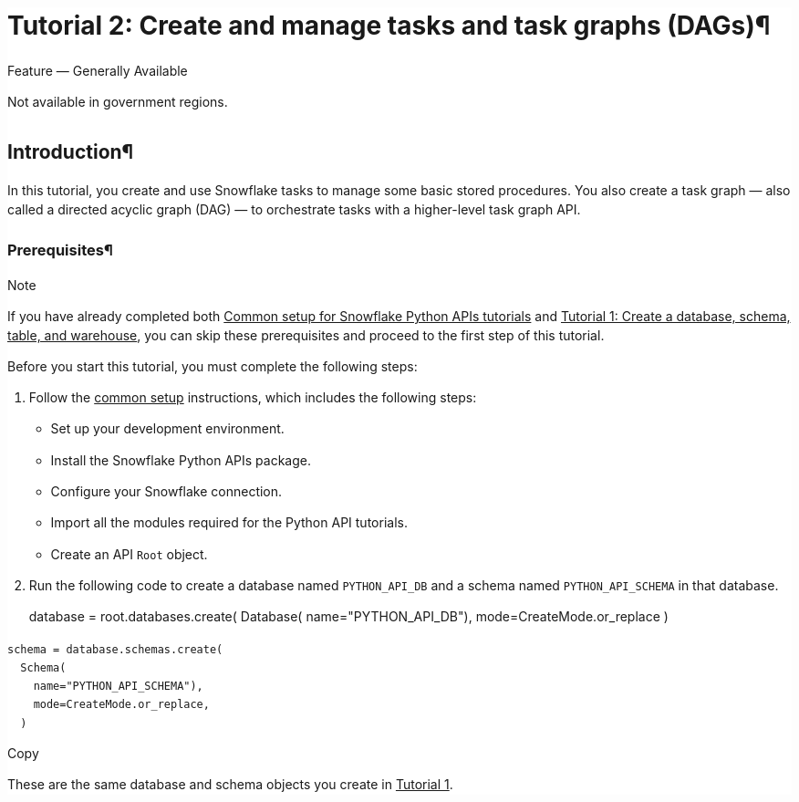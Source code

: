 # Tutorial 2: Create and manage tasks and task graphs (DAGs)¶

Feature — Generally Available

Not available in government regions.

## Introduction¶

In this tutorial, you create and use Snowflake tasks to manage some basic
stored procedures. You also create a task graph — also called a directed
acyclic graph (DAG) — to orchestrate tasks with a higher-level task graph API.

### Prerequisites¶

Note

If you have already completed both [Common setup for Snowflake Python APIs
tutorials](common-setup) and [Tutorial 1: Create a database, schema, table,
and warehouse](tutorial-1), you can skip these prerequisites and proceed to
the first step of this tutorial.

Before you start this tutorial, you must complete the following steps:

  1. Follow the [common setup](common-setup) instructions, which includes the following steps:

     * Set up your development environment.

     * Install the Snowflake Python APIs package.

     * Configure your Snowflake connection.

     * Import all the modules required for the Python API tutorials.

     * Create an API `Root` object.

  2. Run the following code to create a database named `PYTHON_API_DB` and a schema named `PYTHON_API_SCHEMA` in that database.
    
        database = root.databases.create(
      Database(
        name="PYTHON_API_DB"),
        mode=CreateMode.or_replace
      )
    
    schema = database.schemas.create(
      Schema(
        name="PYTHON_API_SCHEMA"),
        mode=CreateMode.or_replace,
      )
    

Copy

These are the same database and schema objects you create in [Tutorial
1](tutorial-1).
